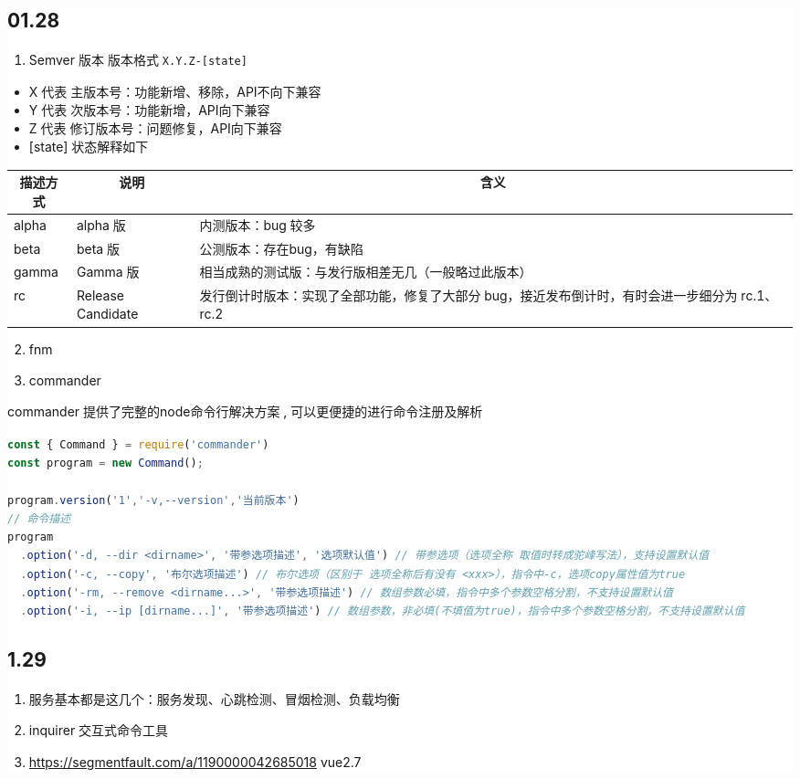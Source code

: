 ## 01.28

1. Semver 版本
版本格式 `X.Y.Z-[state]`

* X 代表 主版本号：功能新增、移除，API不向下兼容
* Y 代表 次版本号：功能新增，API向下兼容
* Z 代表 修订版本号：问题修复，API向下兼容
* [state] 状态解释如下

| 描述方式 | 	说明 | 含义 | 
| --| --| --|
| alpha| alpha 版 | 内测版本：bug 较多 |
| beta | beta 版 | 公测版本：存在bug，有缺陷 | 
| gamma | Gamma 版|相当成熟的测试版：与发行版相差无几（一般略过此版本）|
| rc | Release Candidate | 发行倒计时版本：实现了全部功能，修复了大部分 bug，接近发布倒计时，有时会进一步细分为 rc.1、rc.2|


2. fnm

3. commander 

commander 提供了完整的node命令行解决方案 , 可以更便捷的进行命令注册及解析

``` js
const { Command } = require('commander')
const program = new Command();

program.version('1','-v,--version','当前版本')
// 命令描述
program
  .option('-d, --dir <dirname>', '带参选项描述', '选项默认值') // 带参选项（选项全称 取值时转成驼峰写法），支持设置默认值
  .option('-c, --copy', '布尔选项描述') // 布尔选项（区别于 选项全称后有没有 <xxx>），指令中-c，选项copy属性值为true
  .option('-rm, --remove <dirname...>', '带参选项描述') // 数组参数必填，指令中多个参数空格分割，不支持设置默认值
  .option('-i, --ip [dirname...]', '带参选项描述') // 数组参数，非必填(不填值为true)，指令中多个参数空格分割，不支持设置默认值

```

## 1.29

1. 服务基本都是这几个：服务发现、心跳检测、冒烟检测、负载均衡

2. inquirer 交互式命令工具

3. https://segmentfault.com/a/1190000042685018 vue2.7
